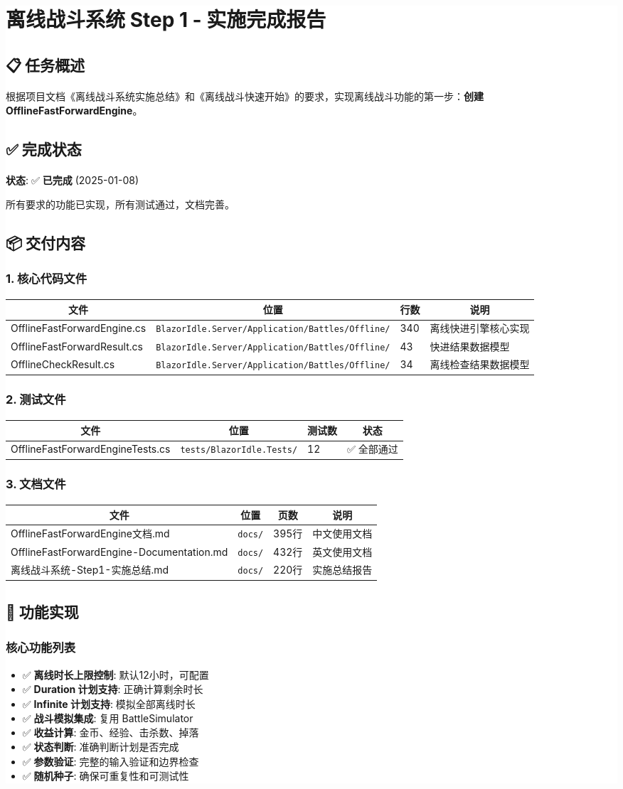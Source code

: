 # 离线战斗系统 Step 1 - 实施完成报告

## 📋 任务概述

根据项目文档《离线战斗系统实施总结》和《离线战斗快速开始》的要求，实现离线战斗功能的第一步：**创建 OfflineFastForwardEngine**。

## ✅ 完成状态

**状态**: ✅ **已完成** (2025-01-08)

所有要求的功能已实现，所有测试通过，文档完善。

## 📦 交付内容

### 1. 核心代码文件

| 文件 | 位置 | 行数 | 说明 |
|-----|------|------|------|
| OfflineFastForwardEngine.cs | `BlazorIdle.Server/Application/Battles/Offline/` | 340 | 离线快进引擎核心实现 |
| OfflineFastForwardResult.cs | `BlazorIdle.Server/Application/Battles/Offline/` | 43 | 快进结果数据模型 |
| OfflineCheckResult.cs | `BlazorIdle.Server/Application/Battles/Offline/` | 34 | 离线检查结果数据模型 |

### 2. 测试文件

| 文件 | 位置 | 测试数 | 状态 |
|-----|------|-------|------|
| OfflineFastForwardEngineTests.cs | `tests/BlazorIdle.Tests/` | 12 | ✅ 全部通过 |

### 3. 文档文件

| 文件 | 位置 | 页数 | 说明 |
|-----|------|------|------|
| OfflineFastForwardEngine文档.md | `docs/` | 395行 | 中文使用文档 |
| OfflineFastForwardEngine-Documentation.md | `docs/` | 432行 | 英文使用文档 |
| 离线战斗系统-Step1-实施总结.md | `docs/` | 220行 | 实施总结报告 |

## 🎯 功能实现

### 核心功能列表

- ✅ **离线时长上限控制**: 默认12小时，可配置
- ✅ **Duration 计划支持**: 正确计算剩余时长
- ✅ **Infinite 计划支持**: 模拟全部离线时长
- ✅ **战斗模拟集成**: 复用 BattleSimulator
- ✅ **收益计算**: 金币、经验、击杀数、掉落
- ✅ **状态判断**: 准确判断计划是否完成
- ✅ **参数验证**: 完整的输入验证和边界检查
- ✅ **随机种子**: 确保可重复性和可测试性
